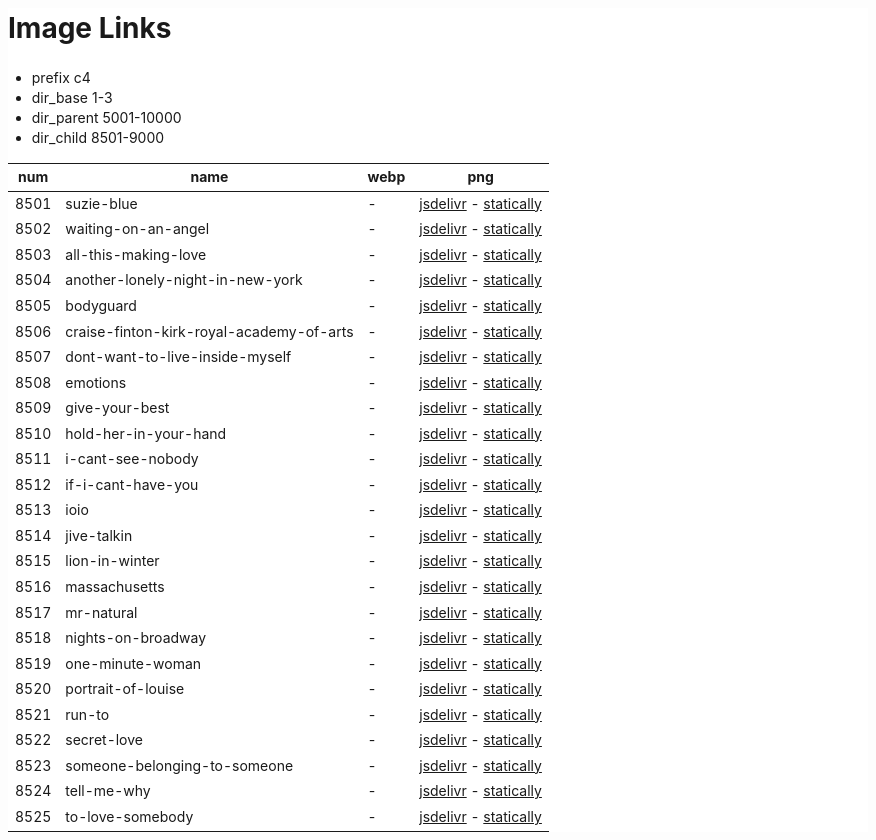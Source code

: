 # Image Links

- prefix c4
- dir_base 1-3
- dir_parent 5001-10000
- dir_child 8501-9000

|  num  | name | webp | png |
|-------|------|------|-----|
|8501|suzie-blue| - |[jsdelivr](https://cdn.jsdelivr.net/gh/dbchord/c4-1-3/5001-10000/8501-9000/suzie-blue.png) - [statically](https://cdn.statically.io/gh/dbchord/c4-1-3/i/5001-10000/8501-9000/suzie-blue.png)|
|8502|waiting-on-an-angel| - |[jsdelivr](https://cdn.jsdelivr.net/gh/dbchord/c4-1-3/5001-10000/8501-9000/waiting-on-an-angel.png) - [statically](https://cdn.statically.io/gh/dbchord/c4-1-3/i/5001-10000/8501-9000/waiting-on-an-angel.png)|
|8503|all-this-making-love| - |[jsdelivr](https://cdn.jsdelivr.net/gh/dbchord/c4-1-3/5001-10000/8501-9000/all-this-making-love.png) - [statically](https://cdn.statically.io/gh/dbchord/c4-1-3/i/5001-10000/8501-9000/all-this-making-love.png)|
|8504|another-lonely-night-in-new-york| - |[jsdelivr](https://cdn.jsdelivr.net/gh/dbchord/c4-1-3/5001-10000/8501-9000/another-lonely-night-in-new-york.png) - [statically](https://cdn.statically.io/gh/dbchord/c4-1-3/i/5001-10000/8501-9000/another-lonely-night-in-new-york.png)|
|8505|bodyguard| - |[jsdelivr](https://cdn.jsdelivr.net/gh/dbchord/c4-1-3/5001-10000/8501-9000/bodyguard.png) - [statically](https://cdn.statically.io/gh/dbchord/c4-1-3/i/5001-10000/8501-9000/bodyguard.png)|
|8506|craise-finton-kirk-royal-academy-of-arts| - |[jsdelivr](https://cdn.jsdelivr.net/gh/dbchord/c4-1-3/5001-10000/8501-9000/craise-finton-kirk-royal-academy-of-arts.png) - [statically](https://cdn.statically.io/gh/dbchord/c4-1-3/i/5001-10000/8501-9000/craise-finton-kirk-royal-academy-of-arts.png)|
|8507|dont-want-to-live-inside-myself| - |[jsdelivr](https://cdn.jsdelivr.net/gh/dbchord/c4-1-3/5001-10000/8501-9000/dont-want-to-live-inside-myself.png) - [statically](https://cdn.statically.io/gh/dbchord/c4-1-3/i/5001-10000/8501-9000/dont-want-to-live-inside-myself.png)|
|8508|emotions| - |[jsdelivr](https://cdn.jsdelivr.net/gh/dbchord/c4-1-3/5001-10000/8501-9000/emotions.png) - [statically](https://cdn.statically.io/gh/dbchord/c4-1-3/i/5001-10000/8501-9000/emotions.png)|
|8509|give-your-best| - |[jsdelivr](https://cdn.jsdelivr.net/gh/dbchord/c4-1-3/5001-10000/8501-9000/give-your-best.png) - [statically](https://cdn.statically.io/gh/dbchord/c4-1-3/i/5001-10000/8501-9000/give-your-best.png)|
|8510|hold-her-in-your-hand| - |[jsdelivr](https://cdn.jsdelivr.net/gh/dbchord/c4-1-3/5001-10000/8501-9000/hold-her-in-your-hand.png) - [statically](https://cdn.statically.io/gh/dbchord/c4-1-3/i/5001-10000/8501-9000/hold-her-in-your-hand.png)|
|8511|i-cant-see-nobody| - |[jsdelivr](https://cdn.jsdelivr.net/gh/dbchord/c4-1-3/5001-10000/8501-9000/i-cant-see-nobody.png) - [statically](https://cdn.statically.io/gh/dbchord/c4-1-3/i/5001-10000/8501-9000/i-cant-see-nobody.png)|
|8512|if-i-cant-have-you| - |[jsdelivr](https://cdn.jsdelivr.net/gh/dbchord/c4-1-3/5001-10000/8501-9000/if-i-cant-have-you.png) - [statically](https://cdn.statically.io/gh/dbchord/c4-1-3/i/5001-10000/8501-9000/if-i-cant-have-you.png)|
|8513|ioio| - |[jsdelivr](https://cdn.jsdelivr.net/gh/dbchord/c4-1-3/5001-10000/8501-9000/ioio.png) - [statically](https://cdn.statically.io/gh/dbchord/c4-1-3/i/5001-10000/8501-9000/ioio.png)|
|8514|jive-talkin| - |[jsdelivr](https://cdn.jsdelivr.net/gh/dbchord/c4-1-3/5001-10000/8501-9000/jive-talkin.png) - [statically](https://cdn.statically.io/gh/dbchord/c4-1-3/i/5001-10000/8501-9000/jive-talkin.png)|
|8515|lion-in-winter| - |[jsdelivr](https://cdn.jsdelivr.net/gh/dbchord/c4-1-3/5001-10000/8501-9000/lion-in-winter.png) - [statically](https://cdn.statically.io/gh/dbchord/c4-1-3/i/5001-10000/8501-9000/lion-in-winter.png)|
|8516|massachusetts| - |[jsdelivr](https://cdn.jsdelivr.net/gh/dbchord/c4-1-3/5001-10000/8501-9000/massachusetts.png) - [statically](https://cdn.statically.io/gh/dbchord/c4-1-3/i/5001-10000/8501-9000/massachusetts.png)|
|8517|mr-natural| - |[jsdelivr](https://cdn.jsdelivr.net/gh/dbchord/c4-1-3/5001-10000/8501-9000/mr-natural.png) - [statically](https://cdn.statically.io/gh/dbchord/c4-1-3/i/5001-10000/8501-9000/mr-natural.png)|
|8518|nights-on-broadway| - |[jsdelivr](https://cdn.jsdelivr.net/gh/dbchord/c4-1-3/5001-10000/8501-9000/nights-on-broadway.png) - [statically](https://cdn.statically.io/gh/dbchord/c4-1-3/i/5001-10000/8501-9000/nights-on-broadway.png)|
|8519|one-minute-woman| - |[jsdelivr](https://cdn.jsdelivr.net/gh/dbchord/c4-1-3/5001-10000/8501-9000/one-minute-woman.png) - [statically](https://cdn.statically.io/gh/dbchord/c4-1-3/i/5001-10000/8501-9000/one-minute-woman.png)|
|8520|portrait-of-louise| - |[jsdelivr](https://cdn.jsdelivr.net/gh/dbchord/c4-1-3/5001-10000/8501-9000/portrait-of-louise.png) - [statically](https://cdn.statically.io/gh/dbchord/c4-1-3/i/5001-10000/8501-9000/portrait-of-louise.png)|
|8521|run-to| - |[jsdelivr](https://cdn.jsdelivr.net/gh/dbchord/c4-1-3/5001-10000/8501-9000/run-to.png) - [statically](https://cdn.statically.io/gh/dbchord/c4-1-3/i/5001-10000/8501-9000/run-to.png)|
|8522|secret-love| - |[jsdelivr](https://cdn.jsdelivr.net/gh/dbchord/c4-1-3/5001-10000/8501-9000/secret-love.png) - [statically](https://cdn.statically.io/gh/dbchord/c4-1-3/i/5001-10000/8501-9000/secret-love.png)|
|8523|someone-belonging-to-someone| - |[jsdelivr](https://cdn.jsdelivr.net/gh/dbchord/c4-1-3/5001-10000/8501-9000/someone-belonging-to-someone.png) - [statically](https://cdn.statically.io/gh/dbchord/c4-1-3/i/5001-10000/8501-9000/someone-belonging-to-someone.png)|
|8524|tell-me-why| - |[jsdelivr](https://cdn.jsdelivr.net/gh/dbchord/c4-1-3/5001-10000/8501-9000/tell-me-why.png) - [statically](https://cdn.statically.io/gh/dbchord/c4-1-3/i/5001-10000/8501-9000/tell-me-why.png)|
|8525|to-love-somebody| - |[jsdelivr](https://cdn.jsdelivr.net/gh/dbchord/c4-1-3/5001-10000/8501-9000/to-love-somebody.png) - [statically](https://cdn.statically.io/gh/dbchord/c4-1-3/i/5001-10000/8501-9000/to-love-somebody.png)|